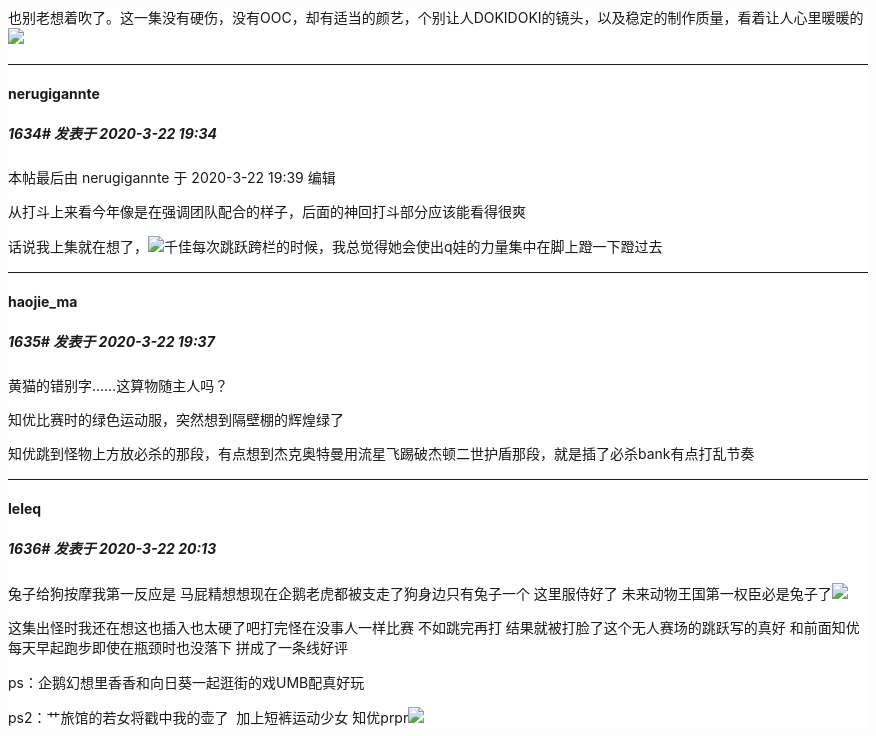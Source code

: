 
也别老想着吹了。这一集没有硬伤，没有OOC，却有适当的颜艺，个别让人DOKIDOKI的镜头，以及稳定的制作质量，看着让人心里暖暖的<img src="https://static.saraba1st.com/image/smiley/face2017/072.png" referrerpolicy="no-referrer">







*****

####  nerugigannte  
##### 1634#       发表于 2020-3-22 19:34



 本帖最后由 nerugigannte 于 2020-3-22 19:39 编辑 

从打斗上来看今年像是在强调团队配合的样子，后面的神回打斗部分应该能看得很爽


话说我上集就在想了，<img src="https://static.saraba1st.com/image/smiley/face2017/068.png" referrerpolicy="no-referrer">千佳每次跳跃跨栏的时候，我总觉得她会使出q娃的力量集中在脚上蹬一下蹬过去







*****

####  haojie_ma  
##### 1635#       发表于 2020-3-22 19:37




黄猫的错别字……这算物随主人吗？

知优比赛时的绿色运动服，突然想到隔壁棚的辉煌绿了

知优跳到怪物上方放必杀的那段，有点想到杰克奥特曼用流星飞踢破杰顿二世护盾那段，就是插了必杀bank有点打乱节奏







*****

####  leleq  
##### 1636#       发表于 2020-3-22 20:13




兔子给狗按摩我第一反应是 马屁精想想现在企鹅老虎都被支走了狗身边只有兔子一个 这里服侍好了 未来动物王国第一权臣必是兔子了<img src="https://static.saraba1st.com/image/smiley/face2017/067.png" referrerpolicy="no-referrer">

这集出怪时我还在想这也插入也太硬了吧打完怪在没事人一样比赛 不如跳完再打 结果就被打脸了这个无人赛场的跳跃写的真好 和前面知优每天早起跑步即使在瓶颈时也没落下 拼成了一条线好评


ps：企鹅幻想里香香和向日葵一起逛街的戏UMB配真好玩

ps2：艹旅馆的若女将戳中我的壶了  加上短裤运动少女 知优prpr<img src="https://static.saraba1st.com/image/smiley/face2017/077.png" referrerpolicy="no-referrer">

